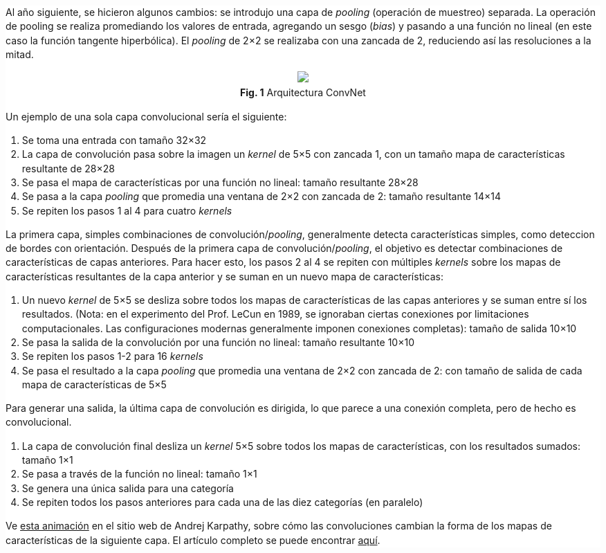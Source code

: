 
Al año siguiente, se hicieron algunos cambios: se introdujo una capa de *pooling* (operación de muestreo) separada. La operación de pooling se realiza promediando los valores de entrada, agregando un sesgo (*bias*) y pasando a una función no lineal (en este caso la función tangente hiperbólica). El *pooling* de 2$\times$2 se realizaba con una zancada de 2, reduciendo así las resoluciones a la mitad.


<center>
    <img src="{{site.baseurl}}/images/week03/03-2/detailed_convNet.png" width="600px" /><br>
    <b>Fig. 1</b> Arquitectura ConvNet
</center>


Un ejemplo de una sola capa convolucional sería el siguiente:
1. Se toma una entrada con tamaño 32$\times$32
2. La capa de convolución pasa sobre la imagen un *kernel* de 5$\times$5 con zancada 1, con un tamaño mapa de características resultante de 28$\times$28
3. Se pasa el mapa de características por una función no lineal: tamaño resultante 28$\times$28
4. Se pasa a la capa *pooling* que promedia una ventana de 2$\times$2 con zancada de 2: tamaño resultante 14$\times$14
5. Se repiten los pasos 1 al 4 para cuatro *kernels*


La primera capa, simples combinaciones de convolución/*pooling*, generalmente detecta características simples, como deteccion de bordes con orientación. Después de la primera capa de convolución/*pooling*, el objetivo es detectar combinaciones de características de capas anteriores. Para hacer esto, los pasos 2 al 4 se repiten con múltiples *kernels* sobre los mapas de características resultantes de la capa anterior y se suman en un nuevo mapa de características:


1. Un nuevo *kernel* de 5$\times$5 se desliza sobre todos los mapas de características de las capas anteriores y se suman entre sí los resultados. (Nota: en el experimento del Prof. LeCun en 1989, se ignoraban ciertas conexiones por limitaciones computacionales. Las configuraciones modernas generalmente imponen conexiones completas): tamaño de salida 10$\times$10
2. Se pasa la salida de la convolución por una función no lineal: tamaño resultante 10$\times$10
3. Se repiten los pasos 1-2 para 16 *kernels*
4. Se pasa el resultado a la capa *pooling* que promedia una ventana de 2$\times$2 con zancada de 2: con tamaño de salida de cada mapa de características de 5$\times$5


Para generar una salida, la última capa de convolución es dirigida, lo que parece a una conexión completa, pero de hecho es convolucional.


1. La capa de convolución final desliza un *kernel* 5$\times$5 sobre todos los mapas de características, con los resultados sumados: tamaño 1$\times$1
2. Se pasa a través de la función no lineal: tamaño 1$\times$1
3. Se genera una única salida para una categoría
4. Se repiten todos los pasos anteriores para cada una de las diez categorías (en paralelo)


Ve [esta animación](http://cs231n.github.io/convolutional-networks/) en el sitio web de Andrej Karpathy, sobre cómo las convoluciones cambian la forma de los mapas de características de la siguiente capa. El artículo completo se puede encontrar [aquí](https://papers.nips.cc/paper/293-handwritten-digit-recognition-with-a-back-propagation-network.pdf).

